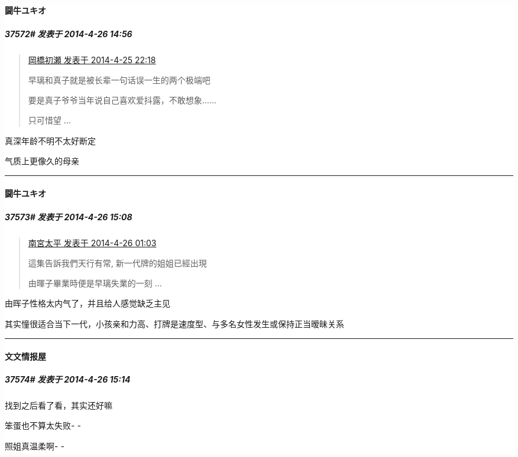 ####  闘牛ユキオ  
##### 37572#       发表于 2014-4-26 14:56



<blockquote><a href="httphttps://bbs.saraba1st.com/2b/forum.php?mod=redirect&amp;goto=findpost&amp;pid=25192219&amp;ptid=821720" target="_blank">岡橋初瀬 发表于 2014-4-25 22:18</a>

早璃和真子就是被长辈一句话误一生的两个极端吧

要是真子爷爷当年说自己喜欢爱抖露，不敢想象……

只可惜望 ...</blockquote>
真深年龄不明不太好断定

气质上更像久的母亲








-----

####  闘牛ユキオ  
##### 37573#       发表于 2014-4-26 15:08



<blockquote><a href="httphttps://bbs.saraba1st.com/2b/forum.php?mod=redirect&amp;goto=findpost&amp;pid=25193554&amp;ptid=821720" target="_blank">南宮太平 发表于 2014-4-26 01:03</a>

這集告訴我們天行有常, 新一代牌的姐姐已經出現

由暉子畢業時便是早璃失業的一刻 ...</blockquote>
由晖子性格太内气了，并且给人感觉缺乏主见

其实憧很适合当下一代，小孩亲和力高、打牌是速度型、与多名女性发生或保持正当暧昧关系









-----

####  文文情报屋  
##### 37574#       发表于 2014-4-26 15:14




找到之后看了看，其实还好嘛

笨蛋也不算太失败- -

照姐真温柔啊- -





